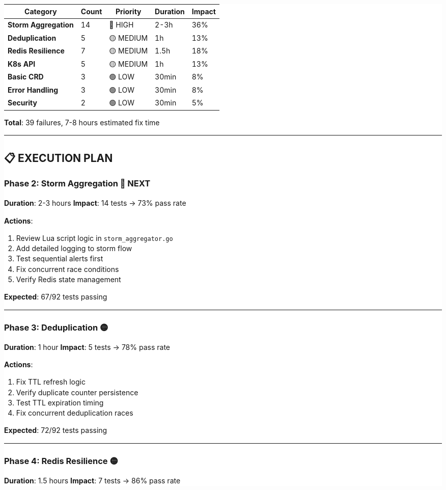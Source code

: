 | Category | Count | Priority | Duration | Impact |
|---|---|---|---|---|
| **Storm Aggregation** | 14 | 🔴 HIGH | 2-3h | 36% |
| **Deduplication** | 5 | 🟡 MEDIUM | 1h | 13% |
| **Redis Resilience** | 7 | 🟡 MEDIUM | 1.5h | 18% |
| **K8s API** | 5 | 🟡 MEDIUM | 1h | 13% |
| **Basic CRD** | 3 | 🟢 LOW | 30min | 8% |
| **Error Handling** | 3 | 🟢 LOW | 30min | 8% |
| **Security** | 2 | 🟢 LOW | 30min | 5% |

**Total**: 39 failures, 7-8 hours estimated fix time

---

## 📋 **EXECUTION PLAN**

### **Phase 2: Storm Aggregation** 🔴 **NEXT**
**Duration**: 2-3 hours
**Impact**: 14 tests → 73% pass rate

**Actions**:
1. Review Lua script logic in `storm_aggregator.go`
2. Add detailed logging to storm flow
3. Test sequential alerts first
4. Fix concurrent race conditions
5. Verify Redis state management

**Expected**: 67/92 tests passing

---

### **Phase 3: Deduplication** 🟡
**Duration**: 1 hour
**Impact**: 5 tests → 78% pass rate

**Actions**:
1. Fix TTL refresh logic
2. Verify duplicate counter persistence
3. Test TTL expiration timing
4. Fix concurrent deduplication races

**Expected**: 72/92 tests passing

---

### **Phase 4: Redis Resilience** 🟡
**Duration**: 1.5 hours
**Impact**: 7 tests → 86% pass rate
